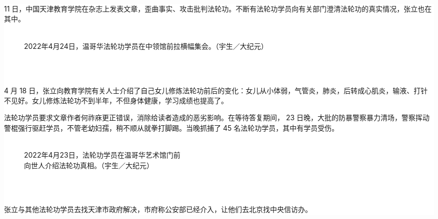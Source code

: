  <span style="font-weight: 400;">
  11
 </span>
 <span style="font-weight: 400;">
  日，中国天津教育学院在杂志上发表文章，歪曲事实、攻击批判法轮功。不断有法轮功学员向有关部门澄清法轮功的真实情况，张立也在其中。
 </span>
</p>
<figure aria-describedby="caption-attachment-13720423" class="wp-caption aligncenter" id="attachment_13720423" style="width: 600px">
 <ok href="https://i.epochtimes.com/assets/uploads/2022/04/id13720423-20220424_9380.jpg" target="_blank">
  <img alt="" class="size-large wp-image-13720423" src="https://i.epochtimes.com/assets/uploads/2022/04/id13720423-20220424_9380-600x432.jpg"/>
 </ok>
 <br/><figcaption class="wp-caption-text" id="caption-attachment-13720423">
  2022年4月24日，温哥华法轮功学员在中领馆前拉横幅集会。（宇生／大纪元）
 </figcaption><br/>
</figure><br/>
<p>
 <span style="font-weight: 400;">
  4
 </span>
 <span style="font-weight: 400;">
  月
 </span>
 <span style="font-weight: 400;">
  18
 </span>
 <span style="font-weight: 400;">
  日，张立向教育学院有关人士介绍了自己女儿修炼法轮功前后的变化：女儿从小体弱，气管炎，肺炎，后转成心肌炎，输液、打针不见好。女儿修炼法轮功不到半年，不但身体健康，学习成绩也提高了。
 </span>
</p>
<p>
 <span style="font-weight: 400;">
  法轮功学员要求文章作者何祚庥更正错误，消除给读者造成的恶劣影响。在等待答复期间，
 </span>
 <span style="font-weight: 400;">
  23
 </span>
 <span style="font-weight: 400;">
  日晚，大批的防暴警察暴力清场，警察挥动警棍强行驱赶学员，不管老幼妇孺，稍不顺从就拳打脚踢。当晚抓捕了
 </span>
 <span style="font-weight: 400;">
  45
 </span>
 <span style="font-weight: 400;">
  名法轮功学员，其中有学员受伤。
 </span>
</p>
<figure aria-describedby="caption-attachment-13720440" class="wp-caption aligncenter" id="attachment_13720440" style="width: 316px">
 <ok href="https://i.epochtimes.com/assets/uploads/2022/04/id13720440-20220423_8760.jpg" target="_blank">
  <img alt="" class="wp-image-13720440" src="https://i.epochtimes.com/assets/uploads/2022/04/id13720440-20220423_8760-600x902.jpg"/>
 </ok>
 <br/><figcaption class="wp-caption-text" id="caption-attachment-13720440">
  2022年4月23日，法轮功学员在温哥华艺术馆门前向世人介绍法轮功真相。（宇生／大纪元）
 </figcaption><br/>
</figure><br/>
<p>
 <span style="font-weight: 400;">
  张立与其他法轮功学员去找天津市政府解决，市府称公安部已经介入，让他们去北京找中央信访办。
 </span>
